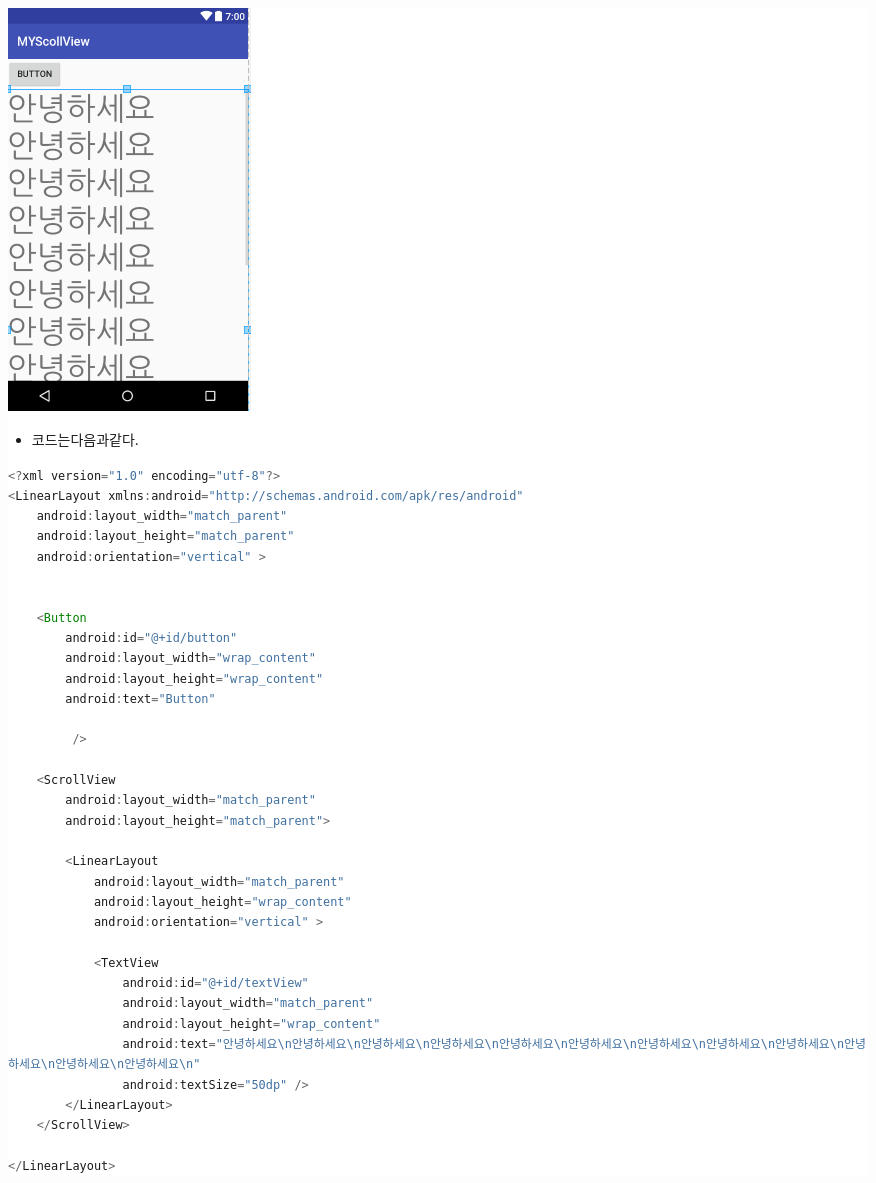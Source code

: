 ![스크롤뷰2](do_it_android_photo/스크롤뷰2.PNG)

- 코드는다음과같다.

```java
<?xml version="1.0" encoding="utf-8"?>
<LinearLayout xmlns:android="http://schemas.android.com/apk/res/android"
    android:layout_width="match_parent"
    android:layout_height="match_parent"
    android:orientation="vertical" >


    <Button
        android:id="@+id/button"
        android:layout_width="wrap_content"
        android:layout_height="wrap_content"
        android:text="Button"

         />

    <ScrollView
        android:layout_width="match_parent"
        android:layout_height="match_parent">

        <LinearLayout
            android:layout_width="match_parent"
            android:layout_height="wrap_content"
            android:orientation="vertical" >

            <TextView
                android:id="@+id/textView"
                android:layout_width="match_parent"
                android:layout_height="wrap_content"
                android:text="안녕하세요\n안녕하세요\n안녕하세요\n안녕하세요\n안녕하세요\n안녕하세요\n안녕하세요\n안녕하세요\n안녕하세요\n안녕하세요\n안녕하세요\n안녕하세요\n"
                android:textSize="50dp" />
        </LinearLayout>
    </ScrollView>

</LinearLayout>

```
